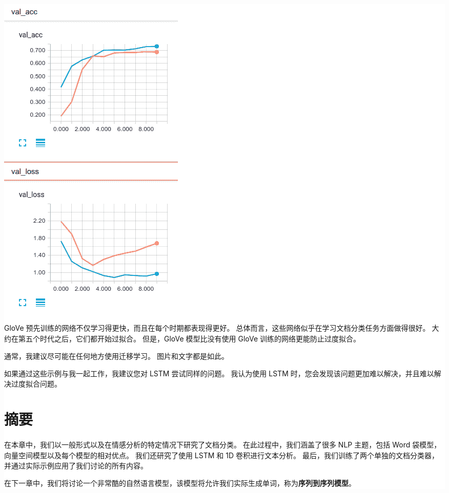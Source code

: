 ![](img/63265d98-f436-415a-ae52-1d53c78e5530.png)

GloVe 预先训练的网络不仅学习得更快，而且在每个时期都表现得更好。 总体而言，这些网络似乎在学习文档分类任务方面做得很好。 大约在第五个时代之后，它们都开始过拟合。 但是，GloVe 模型比没有使用 GloVe 训练的网络更能防止过度拟合。

通常，我建议尽可能在任何地方使用迁移学习。 图片和文字都是如此。

如果通过这些示例与我一起工作，我建议您对 LSTM 尝试同样的问题。 我认为使用 LSTM 时，您会发现该问题更加难以解决，并且难以解决过度拟合问题。

# 摘要

在本章中，我们以一般形式以及在情感分析的特定情况下研究了文档分类。 在此过程中，我们涵盖了很多 NLP 主题，包括 Word 袋模型，向量空间模型以及每个模型的相对优点。 我们还研究了使用 LSTM 和 1D 卷积进行文本分析。 最后，我们训练了两个单独的文档分类器，并通过实际示例应用了我们讨论的所有内容。

在下一章中，我们将讨论一个非常酷的自然语言模型，该模型将允许我们实际生成单词，称为**序列到序列模型**。